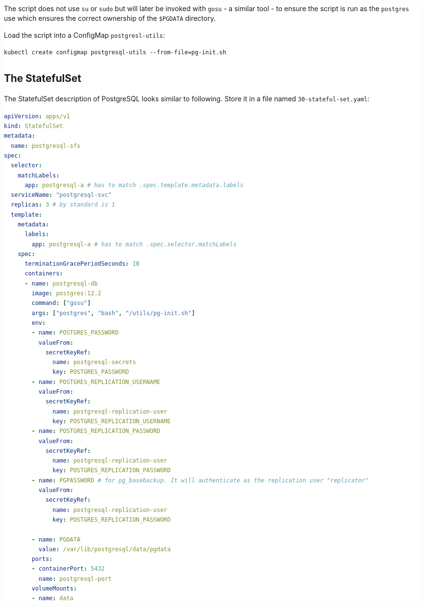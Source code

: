 The script does not use `su` or `sudo` but will later be invoked with `gosu` - a similar tool - to ensure the script is run as the `postgres` use which ensures the correct ownership of the `$PGDATA` directory.

Load the script into a ConfigMap `postgresl-utils`:

    kubectl create configmap postgresql-utils --from-file=pg-init.sh

## The StatefulSet

The StatefulSet description of PostgreSQL looks similar to following. Store it in a file named `30-stateful-set.yaml`:

```yaml
apiVersion: apps/v1
kind: StatefulSet
metadata:
  name: postgresql-sfs
spec:
  selector:
    matchLabels:
      app: postgresql-a # has to match .spec.template.metadata.labels
  serviceName: "postgresql-svc"
  replicas: 3 # by standard is 1
  template:
    metadata:
      labels:
        app: postgresql-a # has to match .spec.selector.matchLabels
    spec:
      terminationGracePeriodSeconds: 10
      containers:
      - name: postgresql-db
        image: postgres:12.2        
        command: ["gosu"]
        args: ["postgres", "bash", "/utils/pg-init.sh"]
        env:
        - name: POSTGRES_PASSWORD
          valueFrom:
            secretKeyRef:
              name: postgresql-secrets
              key: POSTGRES_PASSWORD              
        - name: POSTGRES_REPLICATION_USERNAME
          valueFrom:
            secretKeyRef:
              name: postgresql-replication-user
              key: POSTGRES_REPLICATION_USERNAME
        - name: POSTGRES_REPLICATION_PASSWORD
          valueFrom:
            secretKeyRef:
              name: postgresql-replication-user
              key: POSTGRES_REPLICATION_PASSWORD
        - name: PGPASSWORD # for pg_basebackup. It will authenticate as the replication user "replicator"
          valueFrom:
            secretKeyRef:
              name: postgresql-replication-user
              key: POSTGRES_REPLICATION_PASSWORD

        - name: PGDATA
          value: /var/lib/postgresql/data/pgdata
        ports:
        - containerPort: 5432
          name: postgresql-port
        volumeMounts:
        - name: data
```